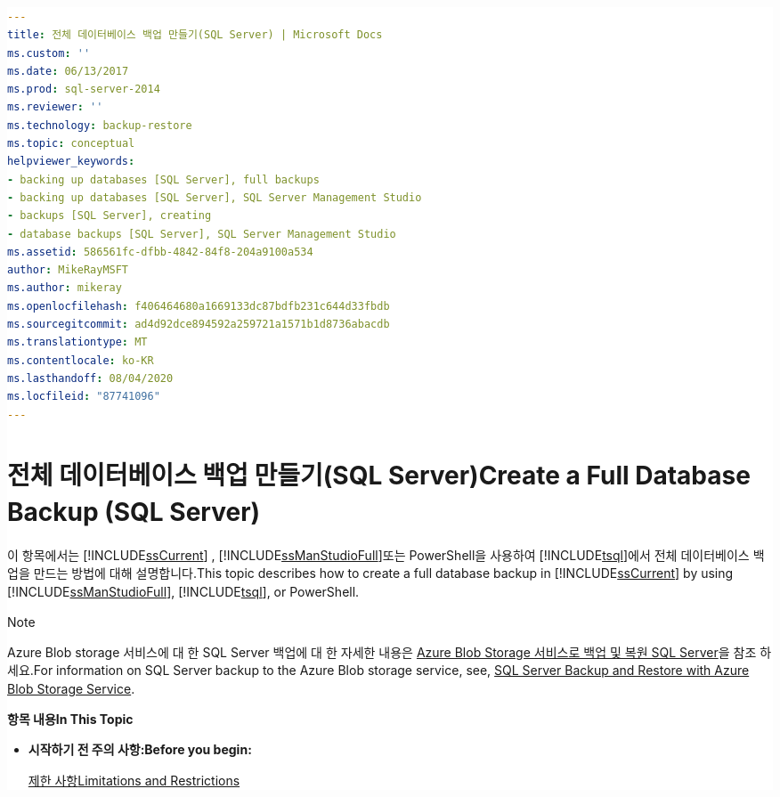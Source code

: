 ```yaml
---
title: 전체 데이터베이스 백업 만들기(SQL Server) | Microsoft Docs
ms.custom: ''
ms.date: 06/13/2017
ms.prod: sql-server-2014
ms.reviewer: ''
ms.technology: backup-restore
ms.topic: conceptual
helpviewer_keywords:
- backing up databases [SQL Server], full backups
- backing up databases [SQL Server], SQL Server Management Studio
- backups [SQL Server], creating
- database backups [SQL Server], SQL Server Management Studio
ms.assetid: 586561fc-dfbb-4842-84f8-204a9100a534
author: MikeRayMSFT
ms.author: mikeray
ms.openlocfilehash: f406464680a1669133dc87bdfb231c644d33fbdb
ms.sourcegitcommit: ad4d92dce894592a259721a1571b1d8736abacdb
ms.translationtype: MT
ms.contentlocale: ko-KR
ms.lasthandoff: 08/04/2020
ms.locfileid: "87741096"
---
```

# <a name="create-a-full-database-backup-sql-server"></a><span data-ttu-id="fca15-102">전체 데이터베이스 백업 만들기(SQL Server)</span><span class="sxs-lookup"><span data-stu-id="fca15-102">Create a Full Database Backup (SQL Server)</span></span>
  <span data-ttu-id="fca15-103">이 항목에서는 [!INCLUDE[ssCurrent](../../includes/sscurrent-md.md)] , [!INCLUDE[ssManStudioFull](../../includes/ssmanstudiofull-md.md)]또는 PowerShell을 사용하여 [!INCLUDE[tsql](../../includes/tsql-md.md)]에서 전체 데이터베이스 백업을 만드는 방법에 대해 설명합니다.</span><span class="sxs-lookup"><span data-stu-id="fca15-103">This topic describes how to create a full database backup in [!INCLUDE[ssCurrent](../../includes/sscurrent-md.md)] by using [!INCLUDE[ssManStudioFull](../../includes/ssmanstudiofull-md.md)], [!INCLUDE[tsql](../../includes/tsql-md.md)], or PowerShell.</span></span>  
  
> [!NOTE]  
>  <span data-ttu-id="fca15-104">Azure Blob storage 서비스에 대 한 SQL Server 백업에 대 한 자세한 내용은 [Azure Blob Storage 서비스로 백업 및 복원 SQL Server](sql-server-backup-and-restore-with-microsoft-azure-blob-storage-service.md)을 참조 하세요.</span><span class="sxs-lookup"><span data-stu-id="fca15-104">For information on SQL Server backup to the Azure Blob storage service, see, [SQL Server Backup and Restore with Azure Blob Storage Service](sql-server-backup-and-restore-with-microsoft-azure-blob-storage-service.md).</span></span>  
  
 <span data-ttu-id="fca15-105">**항목 내용**</span><span class="sxs-lookup"><span data-stu-id="fca15-105">**In This Topic**</span></span>  
  
-   <span data-ttu-id="fca15-106">**시작하기 전 주의 사항:**</span><span class="sxs-lookup"><span data-stu-id="fca15-106">**Before you begin:**</span></span>  
  
     [<span data-ttu-id="fca15-107">제한 사항</span><span class="sxs-lookup"><span data-stu-id="fca15-107">Limitations and Restrictions</span></span>](#Restrictions)  
  